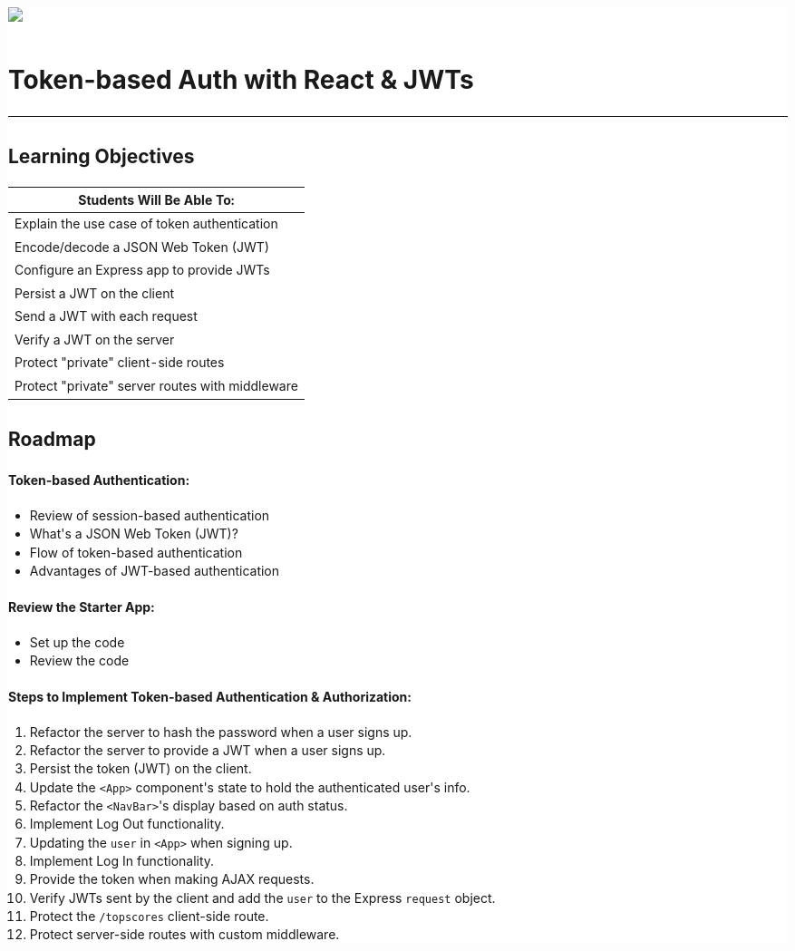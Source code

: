 <img src="https://i.imgur.com/fx2orT2.png">

# Token-based Auth with React & JWTs
---

## Learning Objectives

| Students Will Be Able To: |
| --- |
| Explain the use case of token authentication |
| Encode/decode a JSON Web Token (JWT) |
| Configure an Express app to provide JWTs |
| Persist a JWT on the client |
| Send a JWT with each request |
| Verify a JWT on the server |
| Protect "private" client-side routes |
| Protect "private" server routes with middleware |

## Roadmap

#### Token-based Authentication:

- Review of session-based authentication
- What's a JSON Web Token (JWT)?
- Flow of token-based authentication
- Advantages of JWT-based authentication

#### Review the Starter App:

- Set up the code
- Review the code

#### Steps to Implement Token-based Authentication & Authorization:

1. Refactor the server to hash the password when a user signs up. 
2. Refactor the server to provide a JWT when a user signs up.
3. Persist the token (JWT) on the client.
4. Update the `<App>` component's state to hold the authenticated user's info.
5. Refactor the `<NavBar>`'s display based on auth status.
6. Implement Log Out functionality.
7. Updating the `user` in `<App>` when signing up.
8. Implement Log In functionality.
9. Provide the token when making AJAX requests.
10. Verify JWTs sent by the client and add the `user` to the Express `request` object.
11. Protect the `/topscores` client-side route.
12. Protect server-side routes with custom middleware.
